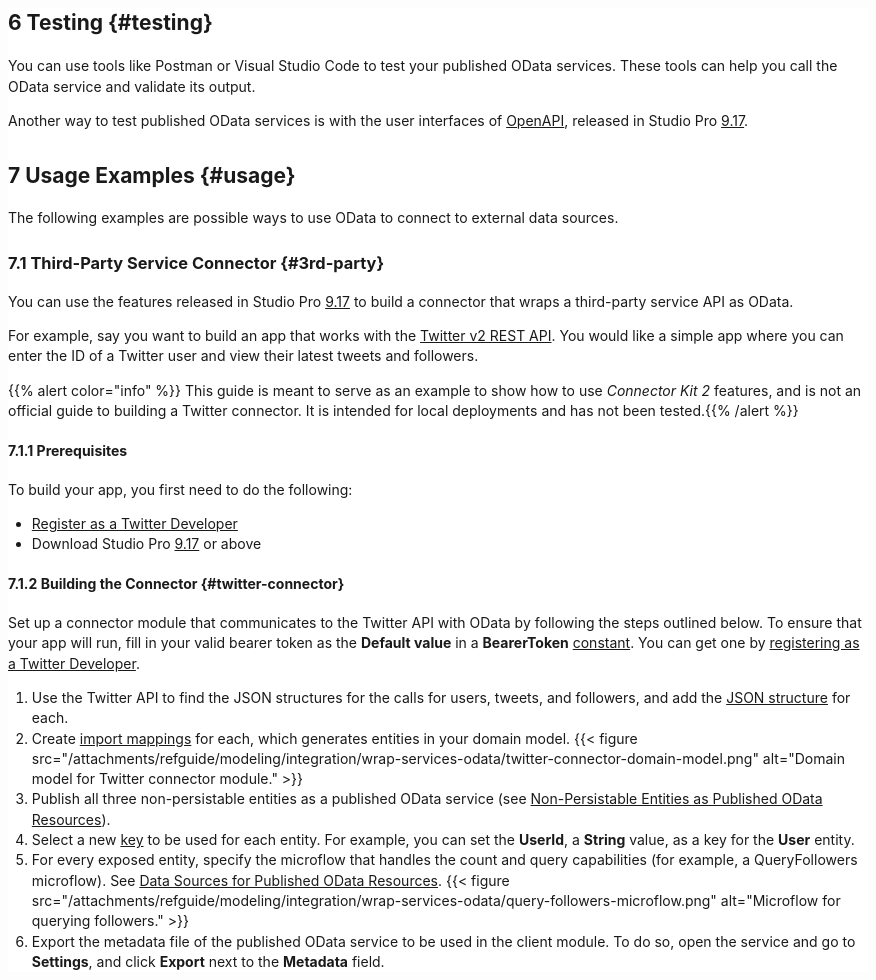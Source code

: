 ## 6 Testing {#testing}

You can use tools like Postman or Visual Studio Code to test your published OData services. These tools can help you call the OData service and validate its output.

Another way to test published OData services is with the user interfaces of [OpenAPI](/refguide/published-odata-services/#openapi), released in Studio Pro [9.17](/releasenotes/studio-pro/9.17/).

## 7 Usage Examples {#usage}

The following examples are possible ways to use OData to connect to external data sources.

### 7.1 Third-Party Service Connector {#3rd-party}

You can use the features released in Studio Pro [9.17](/releasenotes/studio-pro/9.17/) to build a connector that wraps a third-party service API as OData. 

For example, say you want to build an app that works with the [Twitter v2 REST API](https://developer.twitter.com/en/docs/twitter-api/getting-started/about-twitter-api). You would like a simple app where you can enter the ID of a Twitter user and view their latest tweets and followers. 

{{% alert color="info" %}}
This guide is meant to serve as an example to show how to use *Connector Kit 2* features, and is not an official guide to building a Twitter connector. It is intended for local deployments and has not been tested.{{% /alert %}}

#### 7.1.1 Prerequisites

To build your app, you first need to do the following:

* [Register as a Twitter Developer](https://developer.twitter.com/en/portal)
* Download Studio Pro [9.17](/releasenotes/studio-pro/9.17/) or above

#### 7.1.2 Building the Connector {#twitter-connector}

Set up a connector module that communicates to the Twitter API with OData by following the steps outlined below. To ensure that your app will run, fill in your valid bearer token as the **Default value** in a **BearerToken** [constant](/refguide/constants/). You can get one by [registering as a Twitter Developer](https://developer.twitter.com/en/portal).

1.  Use the Twitter API to find the JSON structures for the calls for users, tweets, and followers, and add the [JSON structure](/refguide/json-structures/) for each.
2.  Create [import mappings](/refguide/mapping-documents/#import-mappings) for each, which generates entities in your domain model.
    {{< figure src="/attachments/refguide/modeling/integration/wrap-services-odata/twitter-connector-domain-model.png" alt="Domain model for Twitter connector module." >}}
3.  Publish all three non-persistable entities as a published OData service (see [Non-Persistable Entities as Published OData Resources](#npe-published-odata)).
4.  Select a new [key](#select-key) to be used for each entity. For example, you can set the **UserId**, a **String** value, as a key for the **User** entity.
5.  For every exposed entity, specify the microflow that handles the count and query capabilities (for example, a QueryFollowers microflow). See [Data Sources for Published OData Resources](#odata-data-sources).
    {{< figure src="/attachments/refguide/modeling/integration/wrap-services-odata/query-followers-microflow.png" alt="Microflow for querying followers." >}}
6.  Export the metadata file of the published OData service to be used in the client module. To do so, open the service and go to **Settings**, and click **Export** next to the **Metadata** field.
